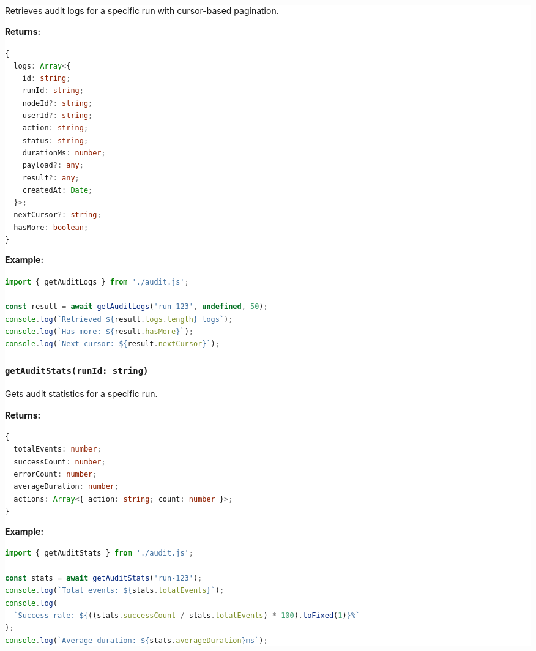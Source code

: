 Retrieves audit logs for a specific run with cursor-based pagination.

**Returns:**

```typescript
{
  logs: Array<{
    id: string;
    runId: string;
    nodeId?: string;
    userId?: string;
    action: string;
    status: string;
    durationMs: number;
    payload?: any;
    result?: any;
    createdAt: Date;
  }>;
  nextCursor?: string;
  hasMore: boolean;
}
```

**Example:**

```typescript
import { getAuditLogs } from './audit.js';

const result = await getAuditLogs('run-123', undefined, 50);
console.log(`Retrieved ${result.logs.length} logs`);
console.log(`Has more: ${result.hasMore}`);
console.log(`Next cursor: ${result.nextCursor}`);
```

### `getAuditStats(runId: string)`

Gets audit statistics for a specific run.

**Returns:**

```typescript
{
  totalEvents: number;
  successCount: number;
  errorCount: number;
  averageDuration: number;
  actions: Array<{ action: string; count: number }>;
}
```

**Example:**

```typescript
import { getAuditStats } from './audit.js';

const stats = await getAuditStats('run-123');
console.log(`Total events: ${stats.totalEvents}`);
console.log(
  `Success rate: ${((stats.successCount / stats.totalEvents) * 100).toFixed(1)}%`
);
console.log(`Average duration: ${stats.averageDuration}ms`);
```
